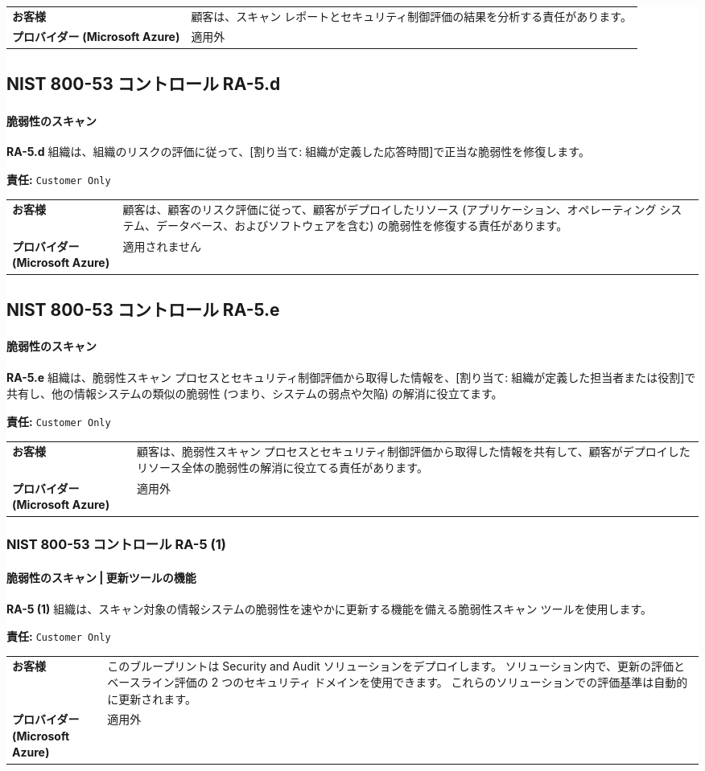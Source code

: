|||
|---|---|
| **お客様** | 顧客は、スキャン レポートとセキュリティ制御評価の結果を分析する責任があります。 |
| **プロバイダー (Microsoft Azure)** | 適用外 |


 ## <a name="nist-800-53-control-ra-5d"></a>NIST 800-53 コントロール RA-5.d

#### <a name="vulnerability-scanning"></a>脆弱性のスキャン

**RA-5.d** 組織は、組織のリスクの評価に従って、[割り当て: 組織が定義した応答時間]で正当な脆弱性を修復します。

**責任:** `Customer Only`

|||
|---|---|
| **お客様** | 顧客は、顧客のリスク評価に従って、顧客がデプロイしたリソース (アプリケーション、オペレーティング システム、データベース、およびソフトウェアを含む) の脆弱性を修復する責任があります。 |
| **プロバイダー (Microsoft Azure)** | 適用されません |


 ## <a name="nist-800-53-control-ra-5e"></a>NIST 800-53 コントロール RA-5.e

#### <a name="vulnerability-scanning"></a>脆弱性のスキャン

**RA-5.e** 組織は、脆弱性スキャン プロセスとセキュリティ制御評価から取得した情報を、[割り当て: 組織が定義した担当者または役割]で共有し、他の情報システムの類似の脆弱性 (つまり、システムの弱点や欠陥) の解消に役立てます。

**責任:** `Customer Only`

|||
|---|---|
| **お客様** | 顧客は、脆弱性スキャン プロセスとセキュリティ制御評価から取得した情報を共有して、顧客がデプロイしたリソース全体の脆弱性の解消に役立てる責任があります。 |
| **プロバイダー (Microsoft Azure)** | 適用外 |


 ### <a name="nist-800-53-control-ra-5-1"></a>NIST 800-53 コントロール RA-5 (1)

#### <a name="vulnerability-scanning--update-tool-capability"></a>脆弱性のスキャン | 更新ツールの機能

**RA-5 (1)** 組織は、スキャン対象の情報システムの脆弱性を速やかに更新する機能を備える脆弱性スキャン ツールを使用します。

**責任:** `Customer Only`

|||
|---|---|
| **お客様** | このブループリントは Security and Audit ソリューションをデプロイします。 ソリューション内で、更新の評価とベースライン評価の 2 つのセキュリティ ドメインを使用できます。 これらのソリューションでの評価基準は自動的に更新されます。 |
| **プロバイダー (Microsoft Azure)** | 適用外 |
